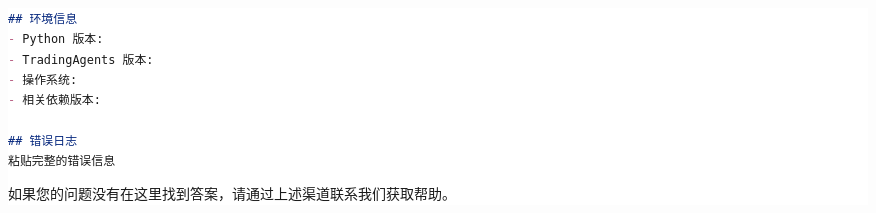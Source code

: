 ```markdown
## 环境信息
- Python 版本:
- TradingAgents 版本:
- 操作系统:
- 相关依赖版本:

## 错误日志
粘贴完整的错误信息
```

如果您的问题没有在这里找到答案，请通过上述渠道联系我们获取帮助。
